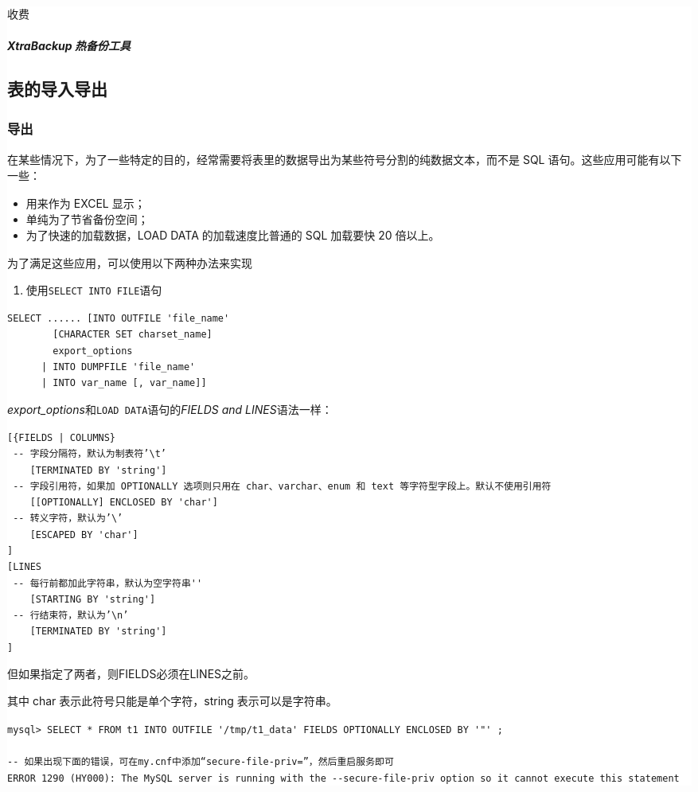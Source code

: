 收费

##### XtraBackup 热备份工具

## 表的导入导出 

### 导出

在某些情况下，为了一些特定的目的，经常需要将表里的数据导出为某些符号分割的纯数据文本，而不是 SQL 语句。这些应用可能有以下一些：

- 用来作为 EXCEL 显示；
- 单纯为了节省备份空间；
- 为了快速的加载数据，LOAD DATA 的加载速度比普通的 SQL 加载要快 20 倍以上。

为了满足这些应用，可以使用以下两种办法来实现 

1. 使用`SELECT INTO FILE`语句

```MySQL
SELECT ...... [INTO OUTFILE 'file_name'
        [CHARACTER SET charset_name]
        export_options
      | INTO DUMPFILE 'file_name'
      | INTO var_name [, var_name]]
```

*export_options*和`LOAD DATA`语句的*FIELDS and LINES*语法一样：

```MySQL
[{FIELDS | COLUMNS}
 -- 字段分隔符，默认为制表符’\t’
    [TERMINATED BY 'string']
 -- 字段引用符，如果加 OPTIONALLY 选项则只用在 char、varchar、enum 和 text 等字符型字段上。默认不使用引用符
    [[OPTIONALLY] ENCLOSED BY 'char']
 -- 转义字符，默认为’\’
    [ESCAPED BY 'char']
]
[LINES
 -- 每行前都加此字符串，默认为空字符串''
    [STARTING BY 'string']
 -- 行结束符，默认为’\n’
    [TERMINATED BY 'string']
]
```

但如果指定了两者，则FIELDS必须在LINES之前。

其中 char 表示此符号只能是单个字符，string 表示可以是字符串。 

```MySQL
mysql> SELECT * FROM t1 INTO OUTFILE '/tmp/t1_data' FIELDS OPTIONALLY ENCLOSED BY '"' ;

-- 如果出现下面的错误，可在my.cnf中添加“secure-file-priv=”，然后重启服务即可
ERROR 1290 (HY000): The MySQL server is running with the --secure-file-priv option so it cannot execute this statement
```
